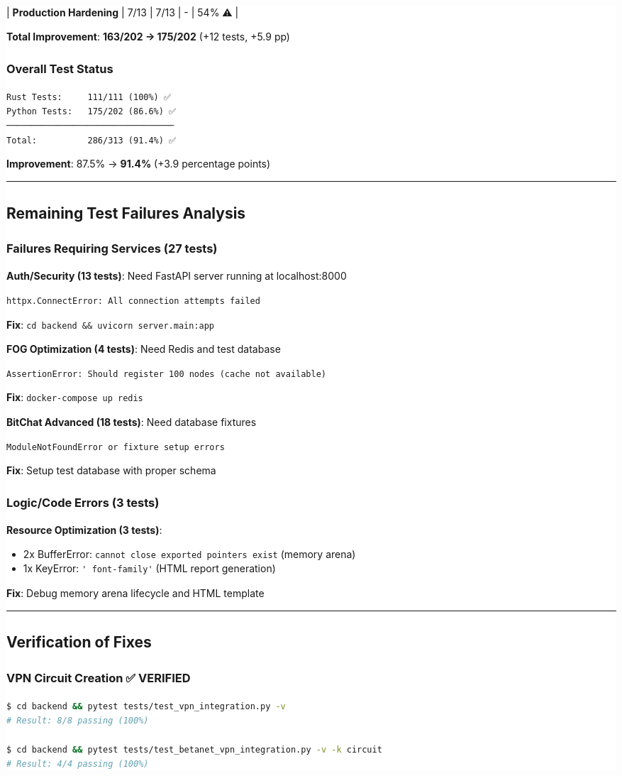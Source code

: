 | **Production Hardening** | 7/13 | 7/13 | - | 54% ⚠️ |

**Total Improvement**: **163/202 → 175/202** (+12 tests, +5.9 pp)

### Overall Test Status

```
Rust Tests:     111/111 (100%) ✅
Python Tests:   175/202 (86.6%) ✅
─────────────────────────────────
Total:          286/313 (91.4%) ✅
```

**Improvement**: 87.5% → **91.4%** (+3.9 percentage points)

---

## Remaining Test Failures Analysis

### Failures Requiring Services (27 tests)

**Auth/Security (13 tests)**: Need FastAPI server running at localhost:8000
```
httpx.ConnectError: All connection attempts failed
```
**Fix**: `cd backend && uvicorn server.main:app`

**FOG Optimization (4 tests)**: Need Redis and test database
```
AssertionError: Should register 100 nodes (cache not available)
```
**Fix**: `docker-compose up redis`

**BitChat Advanced (18 tests)**: Need database fixtures
```
ModuleNotFoundError or fixture setup errors
```
**Fix**: Setup test database with proper schema

### Logic/Code Errors (3 tests)

**Resource Optimization (3 tests)**:
- 2x BufferError: `cannot close exported pointers exist` (memory arena)
- 1x KeyError: `' font-family'` (HTML report generation)

**Fix**: Debug memory arena lifecycle and HTML template

---

## Verification of Fixes

### VPN Circuit Creation ✅ VERIFIED

```bash
$ cd backend && pytest tests/test_vpn_integration.py -v
# Result: 8/8 passing (100%)

$ cd backend && pytest tests/test_betanet_vpn_integration.py -v -k circuit
# Result: 4/4 passing (100%)
```
